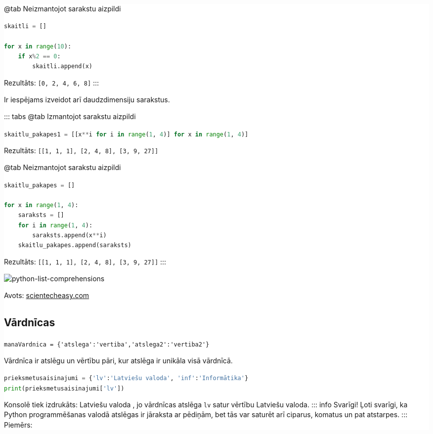 @tab Neizmantojot sarakstu aizpildi
~~~python
skaitli = []

for x in range(10):
    if x%2 == 0:
        skaitli.append(x)
~~~
Rezultāts: `[0, 2, 4, 6, 8]`
:::

Ir iespējams izveidot arī daudzdimensiju sarakstus.

::: tabs
@tab Izmantojot sarakstu aizpildi
~~~python
skaitlu_pakapes1 = [[x**i for i in range(1, 4)] for x in range(1, 4)]
~~~

Rezultāts: `[[1, 1, 1], [2, 4, 8], [3, 9, 27]]`

@tab Neizmantojot sarakstu aizpildi
~~~python
skaitlu_pakapes = []

for x in range(1, 4):
    saraksts = []
    for i in range(1, 4):
        saraksts.append(x**i)
    skaitlu_pakapes.append(saraksts)
~~~
Rezultāts: `[[1, 1, 1], [2, 4, 8], [3, 9, 27]]`
:::

![python-list-comprehensions](/python-list-comprehension-syntax.png)

Avots: [scientecheasy.com](https://www.scientecheasy.com/2023/06/list-comprehension-in-python.html/)

## Vārdnīcas

`manaVardnica = {'atslega':'vertiba','atslega2':'vertiba2'}`

Vārdnīca ir atslēgu un vērtību pāri, kur atslēga ir unikāla visā vārdnīcā.


~~~python
prieksmetusaisinajumi = {'lv':'Latviešu valoda', 'inf':'Informātika'}
print(prieksmetusaisinajumi['lv'])
~~~

Konsolē tiek izdrukāts: Latviešu valoda , jo vārdnīcas atslēga `lv` satur vērtību Latviešu valoda.
::: info Svarīgi!
Ļoti svarīgi, ka Python programmēšanas valodā atslēgas ir jāraksta ar pēdiņām, bet tās var saturēt arī ciparus, komatus un pat atstarpes.
:::
Piemērs:
